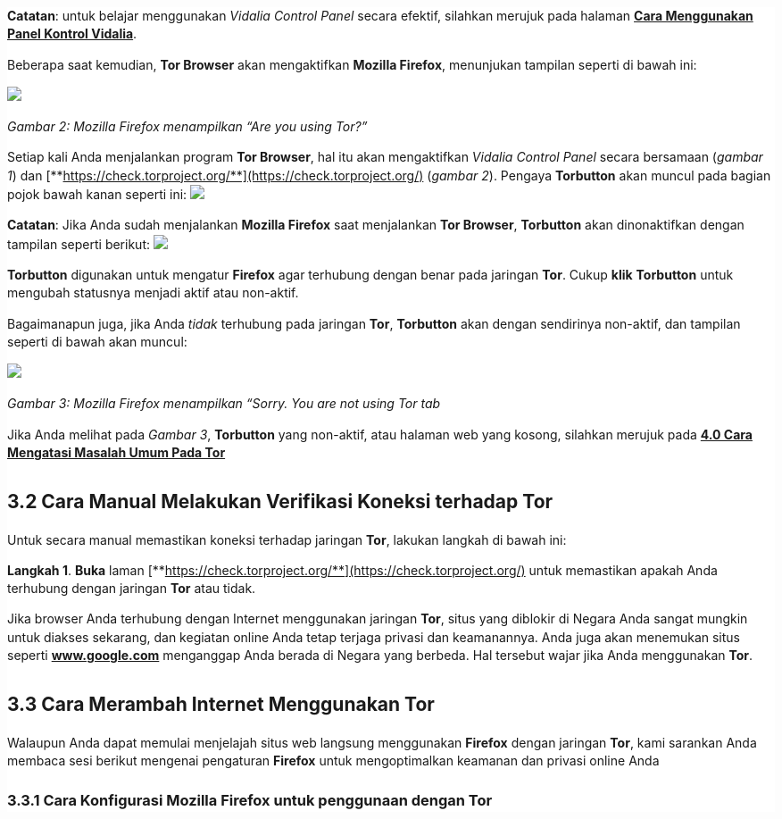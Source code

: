 **Catatan**: untuk belajar menggunakan *Vidalia Control Panel* secara efektif, silahkan merujuk pada halaman [**Cara Menggunakan Panel Kontrol Vidalia**](/id/Tor_panel_kontrol_vidalia).

Beberapa saat kemudian, **Tor Browser** akan mengaktifkan **Mozilla Firefox**, menunjukan tampilan seperti di bawah ini:

![](/sbox/screen/tor-id/12.png)

*Gambar 2: Mozilla Firefox menampilkan “Are you using Tor?”*

Setiap kali Anda menjalankan program **Tor Browser**, hal itu akan mengaktifkan *Vidalia Control Panel* secara bersamaan (*gambar 1*) dan [**https://check.torproject.org/**](https://check.torproject.org/) (*gambar 2*).  Pengaya **Torbutton** akan muncul pada bagian pojok bawah kanan seperti ini: ![](/sbox/screen/tor-id/13.png) 

**Catatan**: Jika Anda sudah menjalankan **Mozilla Firefox** saat menjalankan **Tor Browser**, **Torbutton** akan dinonaktifkan dengan tampilan seperti berikut: ![](/sbox/screen/tor-id/14.png)
 
**Torbutton** digunakan untuk mengatur **Firefox** agar terhubung dengan benar pada jaringan **Tor**. Cukup **klik** **Torbutton** untuk mengubah statusnya menjadi aktif atau non-aktif.

Bagaimanapun juga, jika Anda *tidak* terhubung pada jaringan **Tor**, **Torbutton** akan dengan sendirinya non-aktif, dan tampilan seperti di bawah akan muncul:

![](/sbox/screen/tor-id/15.png)

*Gambar 3: Mozilla Firefox menampilkan “Sorry. You are not using Tor tab*

Jika Anda melihat pada *Gambar 3*, **Torbutton** yang non-aktif, atau halaman web yang kosong, silahkan merujuk pada [**4.0 Cara Mengatasi Masalah Umum Pada Tor**](/id/Tor_Troubleshooting)

<a name="3.2"></a>
## 3.2 Cara Manual Melakukan Verifikasi Koneksi terhadap Tor ##

Untuk secara manual memastikan koneksi terhadap jaringan **Tor**, lakukan langkah di bawah ini:

**Langkah 1**. **Buka** laman [**https://check.torproject.org/**](https://check.torproject.org/) untuk memastikan apakah Anda terhubung dengan jaringan **Tor** atau tidak.

Jika browser Anda terhubung dengan Internet menggunakan jaringan **Tor**, situs yang diblokir di Negara Anda sangat mungkin untuk diakses sekarang, dan kegiatan online Anda tetap terjaga privasi dan keamanannya. Anda juga akan menemukan situs seperti **www.google.com** menganggap Anda berada di Negara yang berbeda. Hal tersebut wajar jika Anda menggunakan **Tor**.


<a name="3.3"></a>
## 3.3 Cara Merambah Internet Menggunakan Tor ##

Walaupun Anda dapat memulai menjelajah situs web langsung menggunakan **Firefox** dengan jaringan **Tor**, kami sarankan Anda membaca sesi berikut mengenai pengaturan **Firefox** untuk mengoptimalkan keamanan dan privasi online Anda

<a name="3.3.1"></a>
### 3.3.1 Cara Konfigurasi Mozilla Firefox untuk penggunaan dengan Tor ###

